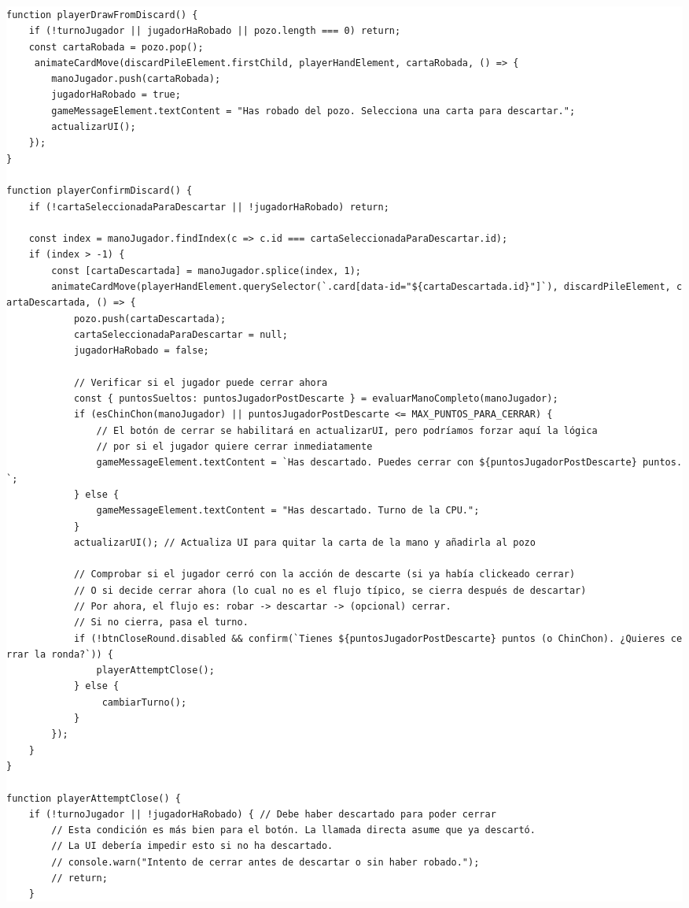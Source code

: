     function playerDrawFromDiscard() {
        if (!turnoJugador || jugadorHaRobado || pozo.length === 0) return;
        const cartaRobada = pozo.pop();
         animateCardMove(discardPileElement.firstChild, playerHandElement, cartaRobada, () => {
            manoJugador.push(cartaRobada);
            jugadorHaRobado = true;
            gameMessageElement.textContent = "Has robado del pozo. Selecciona una carta para descartar.";
            actualizarUI();
        });
    }

    function playerConfirmDiscard() {
        if (!cartaSeleccionadaParaDescartar || !jugadorHaRobado) return;

        const index = manoJugador.findIndex(c => c.id === cartaSeleccionadaParaDescartar.id);
        if (index > -1) {
            const [cartaDescartada] = manoJugador.splice(index, 1);
            animateCardMove(playerHandElement.querySelector(`.card[data-id="${cartaDescartada.id}"]`), discardPileElement, cartaDescartada, () => {
                pozo.push(cartaDescartada);
                cartaSeleccionadaParaDescartar = null;
                jugadorHaRobado = false;
                
                // Verificar si el jugador puede cerrar ahora
                const { puntosSueltos: puntosJugadorPostDescarte } = evaluarManoCompleto(manoJugador);
                if (esChinChon(manoJugador) || puntosJugadorPostDescarte <= MAX_PUNTOS_PARA_CERRAR) {
                    // El botón de cerrar se habilitará en actualizarUI, pero podríamos forzar aquí la lógica
                    // por si el jugador quiere cerrar inmediatamente
                    gameMessageElement.textContent = `Has descartado. Puedes cerrar con ${puntosJugadorPostDescarte} puntos.`;
                } else {
                    gameMessageElement.textContent = "Has descartado. Turno de la CPU.";
                }
                actualizarUI(); // Actualiza UI para quitar la carta de la mano y añadirla al pozo
                
                // Comprobar si el jugador cerró con la acción de descarte (si ya había clickeado cerrar)
                // O si decide cerrar ahora (lo cual no es el flujo típico, se cierra después de descartar)
                // Por ahora, el flujo es: robar -> descartar -> (opcional) cerrar.
                // Si no cierra, pasa el turno.
                if (!btnCloseRound.disabled && confirm(`Tienes ${puntosJugadorPostDescarte} puntos (o ChinChon). ¿Quieres cerrar la ronda?`)) {
                    playerAttemptClose();
                } else {
                     cambiarTurno();
                }
            });
        }
    }

    function playerAttemptClose() {
        if (!turnoJugador || !jugadorHaRobado) { // Debe haber descartado para poder cerrar
            // Esta condición es más bien para el botón. La llamada directa asume que ya descartó.
            // La UI debería impedir esto si no ha descartado.
            // console.warn("Intento de cerrar antes de descartar o sin haber robado.");
            // return;
        }
        